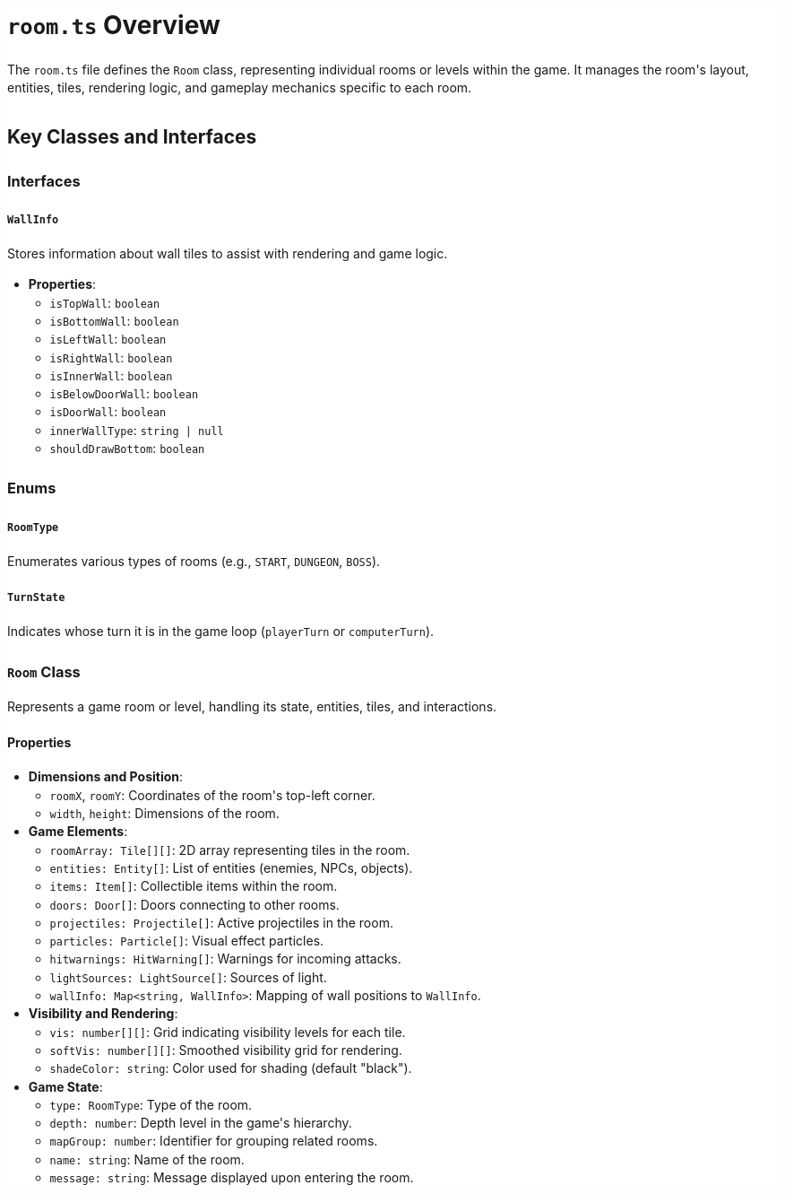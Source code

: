 # `room.ts` Overview

The `room.ts` file defines the `Room` class, representing individual rooms or levels within the game. It manages the room's layout, entities, tiles, rendering logic, and gameplay mechanics specific to each room.

## Key Classes and Interfaces

### Interfaces

#### `WallInfo`

Stores information about wall tiles to assist with rendering and game logic.

- **Properties**:
  - `isTopWall`: `boolean`
  - `isBottomWall`: `boolean`
  - `isLeftWall`: `boolean`
  - `isRightWall`: `boolean`
  - `isInnerWall`: `boolean`
  - `isBelowDoorWall`: `boolean`
  - `isDoorWall`: `boolean`
  - `innerWallType`: `string | null`
  - `shouldDrawBottom`: `boolean`

### Enums

#### `RoomType`

Enumerates various types of rooms (e.g., `START`, `DUNGEON`, `BOSS`).

#### `TurnState`

Indicates whose turn it is in the game loop (`playerTurn` or `computerTurn`).

### `Room` Class

Represents a game room or level, handling its state, entities, tiles, and interactions.

#### Properties

- **Dimensions and Position**:
  - `roomX`, `roomY`: Coordinates of the room's top-left corner.
  - `width`, `height`: Dimensions of the room.
- **Game Elements**:
  - `roomArray: Tile[][]`: 2D array representing tiles in the room.
  - `entities: Entity[]`: List of entities (enemies, NPCs, objects).
  - `items: Item[]`: Collectible items within the room.
  - `doors: Door[]`: Doors connecting to other rooms.
  - `projectiles: Projectile[]`: Active projectiles in the room.
  - `particles: Particle[]`: Visual effect particles.
  - `hitwarnings: HitWarning[]`: Warnings for incoming attacks.
  - `lightSources: LightSource[]`: Sources of light.
  - `wallInfo: Map<string, WallInfo>`: Mapping of wall positions to `WallInfo`.
- **Visibility and Rendering**:
  - `vis: number[][]`: Grid indicating visibility levels for each tile.
  - `softVis: number[][]`: Smoothed visibility grid for rendering.
  - `shadeColor: string`: Color used for shading (default "black").
- **Game State**:
  - `type: RoomType`: Type of the room.
  - `depth: number`: Depth level in the game's hierarchy.
  - `mapGroup: number`: Identifier for grouping related rooms.
  - `name: string`: Name of the room.
  - `message: string`: Message displayed upon entering the room.